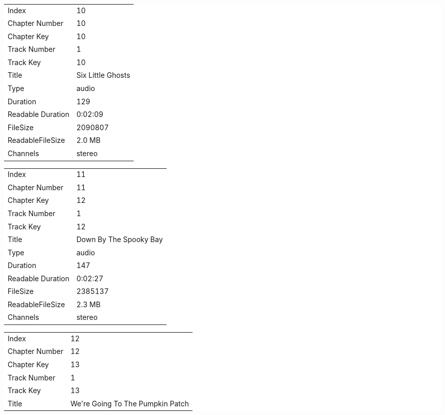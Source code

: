 |  |  |
| - | - |
| Index | 10 |
| Chapter Number | 10 |
| Chapter Key | 10 |
| Track Number | 1 |
| Track Key | 10 |
| Title | Six Little Ghosts |
| Type | audio |
| Duration | 129 |
| Readable Duration | 0:02:09 |
| FileSize | 2090807 |
| ReadableFileSize | 2.0 MB |
| Channels | stereo |

|  |  |
| - | - |
| Index | 11 |
| Chapter Number | 11 |
| Chapter Key | 12 |
| Track Number | 1 |
| Track Key | 12 |
| Title | Down By The Spooky Bay |
| Type | audio |
| Duration | 147 |
| Readable Duration | 0:02:27 |
| FileSize | 2385137 |
| ReadableFileSize | 2.3 MB |
| Channels | stereo |

|  |  |
| - | - |
| Index | 12 |
| Chapter Number | 12 |
| Chapter Key | 13 |
| Track Number | 1 |
| Track Key | 13 |
| Title | We're Going To The Pumpkin Patch  |